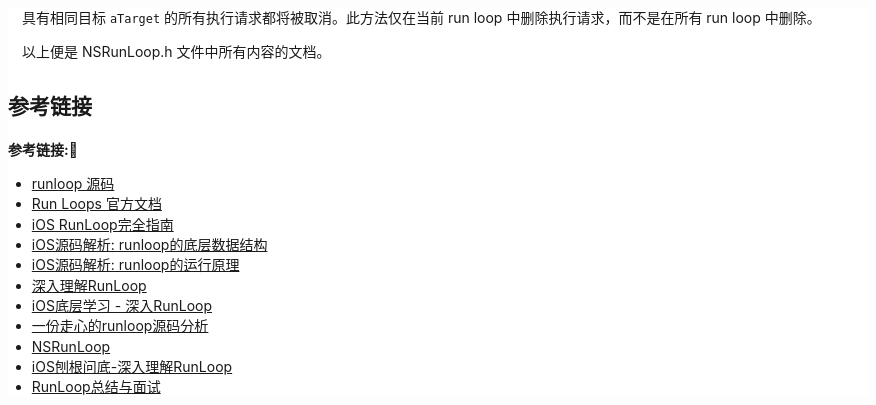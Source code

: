 &emsp;具有相同目标 `aTarget` 的所有执行请求都将被取消。此方法仅在当前 run loop 中删除执行请求，而不是在所有 run loop 中删除。

&emsp;以上便是 NSRunLoop.h 文件中所有内容的文档。

## 参考链接
**参考链接:🔗**
+ [runloop 源码](https://opensource.apple.com/tarballs/CF/)
+ [Run Loops 官方文档](https://developer.apple.com/library/archive/documentation/Cocoa/Conceptual/Multithreading/RunLoopManagement/RunLoopManagement.html#//apple_ref/doc/uid/10000057i-CH16-SW1)
+ [iOS RunLoop完全指南](https://blog.csdn.net/u013378438/article/details/80239686)
+ [iOS源码解析: runloop的底层数据结构](https://juejin.cn/post/6844904090330234894)
+ [iOS源码解析: runloop的运行原理](https://juejin.cn/post/6844904090166624270)
+ [深入理解RunLoop](https://blog.ibireme.com/2015/05/18/runloop/)
+ [iOS底层学习 - 深入RunLoop](https://juejin.cn/post/6844903973665636360)
+ [一份走心的runloop源码分析](https://cloud.tencent.com/developer/article/1633329)
+ [NSRunLoop](https://www.cnblogs.com/wsnb/p/4753685.html)
+ [iOS刨根问底-深入理解RunLoop](https://www.cnblogs.com/kenshincui/p/6823841.html)
+ [RunLoop总结与面试](https://www.jianshu.com/p/3ccde737d3f3)
